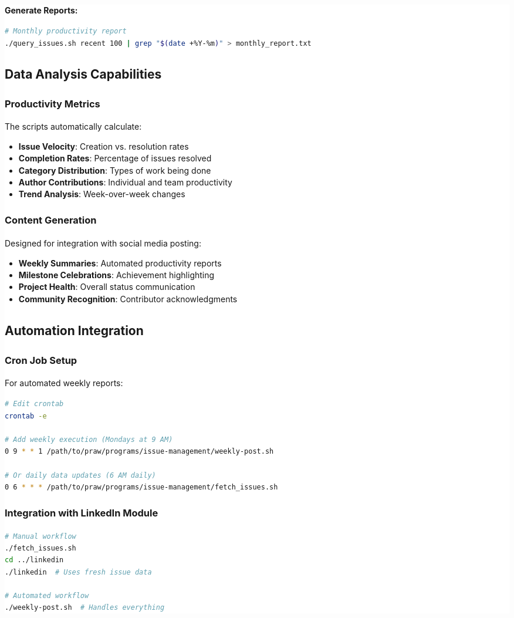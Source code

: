 **Generate Reports:**
```bash
# Monthly productivity report
./query_issues.sh recent 100 | grep "$(date +%Y-%m)" > monthly_report.txt
```

## Data Analysis Capabilities

### Productivity Metrics

The scripts automatically calculate:
- **Issue Velocity**: Creation vs. resolution rates
- **Completion Rates**: Percentage of issues resolved
- **Category Distribution**: Types of work being done
- **Author Contributions**: Individual and team productivity
- **Trend Analysis**: Week-over-week changes

### Content Generation

Designed for integration with social media posting:
- **Weekly Summaries**: Automated productivity reports
- **Milestone Celebrations**: Achievement highlighting
- **Project Health**: Overall status communication
- **Community Recognition**: Contributor acknowledgments

## Automation Integration

### Cron Job Setup

For automated weekly reports:
```bash
# Edit crontab
crontab -e

# Add weekly execution (Mondays at 9 AM)
0 9 * * 1 /path/to/praw/programs/issue-management/weekly-post.sh

# Or daily data updates (6 AM daily)
0 6 * * * /path/to/praw/programs/issue-management/fetch_issues.sh
```

### Integration with LinkedIn Module

```bash
# Manual workflow
./fetch_issues.sh
cd ../linkedin
./linkedin  # Uses fresh issue data

# Automated workflow  
./weekly-post.sh  # Handles everything
```
